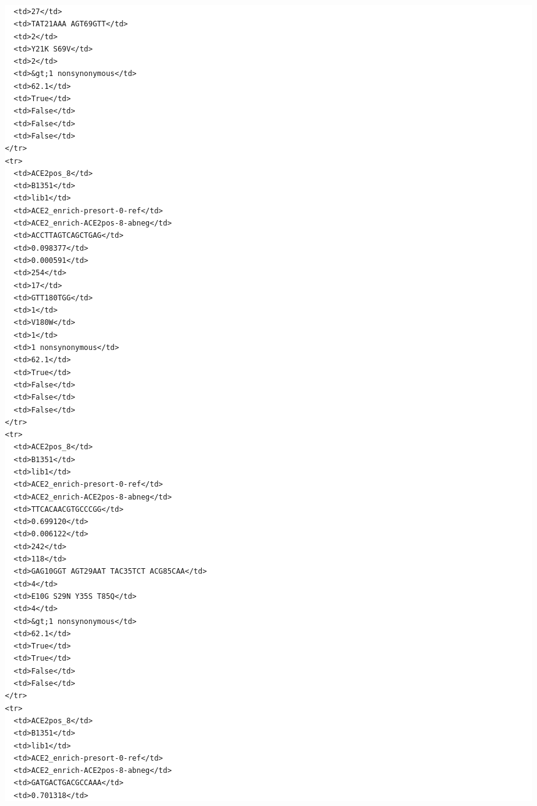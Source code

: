       <td>27</td>
      <td>TAT21AAA AGT69GTT</td>
      <td>2</td>
      <td>Y21K S69V</td>
      <td>2</td>
      <td>&gt;1 nonsynonymous</td>
      <td>62.1</td>
      <td>True</td>
      <td>False</td>
      <td>False</td>
      <td>False</td>
    </tr>
    <tr>
      <td>ACE2pos_8</td>
      <td>B1351</td>
      <td>lib1</td>
      <td>ACE2_enrich-presort-0-ref</td>
      <td>ACE2_enrich-ACE2pos-8-abneg</td>
      <td>ACCTTAGTCAGCTGAG</td>
      <td>0.098377</td>
      <td>0.000591</td>
      <td>254</td>
      <td>17</td>
      <td>GTT180TGG</td>
      <td>1</td>
      <td>V180W</td>
      <td>1</td>
      <td>1 nonsynonymous</td>
      <td>62.1</td>
      <td>True</td>
      <td>False</td>
      <td>False</td>
      <td>False</td>
    </tr>
    <tr>
      <td>ACE2pos_8</td>
      <td>B1351</td>
      <td>lib1</td>
      <td>ACE2_enrich-presort-0-ref</td>
      <td>ACE2_enrich-ACE2pos-8-abneg</td>
      <td>TTCACAACGTGCCCGG</td>
      <td>0.699120</td>
      <td>0.006122</td>
      <td>242</td>
      <td>118</td>
      <td>GAG10GGT AGT29AAT TAC35TCT ACG85CAA</td>
      <td>4</td>
      <td>E10G S29N Y35S T85Q</td>
      <td>4</td>
      <td>&gt;1 nonsynonymous</td>
      <td>62.1</td>
      <td>True</td>
      <td>True</td>
      <td>False</td>
      <td>False</td>
    </tr>
    <tr>
      <td>ACE2pos_8</td>
      <td>B1351</td>
      <td>lib1</td>
      <td>ACE2_enrich-presort-0-ref</td>
      <td>ACE2_enrich-ACE2pos-8-abneg</td>
      <td>GATGACTGACGCCAAA</td>
      <td>0.701318</td>